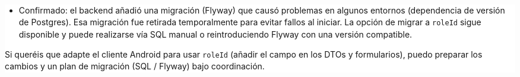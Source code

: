 - Confirmado: el backend añadió una migración (Flyway) que causó problemas en algunos entornos (dependencia de versión de Postgres). Esa migración fue retirada temporalmente para evitar fallos al iniciar. La opción de migrar a `roleId` sigue disponible y puede realizarse vía SQL manual o reintroduciendo Flyway con una versión compatible.

Si queréis que adapte el cliente Android para usar `roleId` (añadir el campo en los DTOs y formularios), puedo preparar los cambios y un plan de migración (SQL / Flyway) bajo coordinación.

